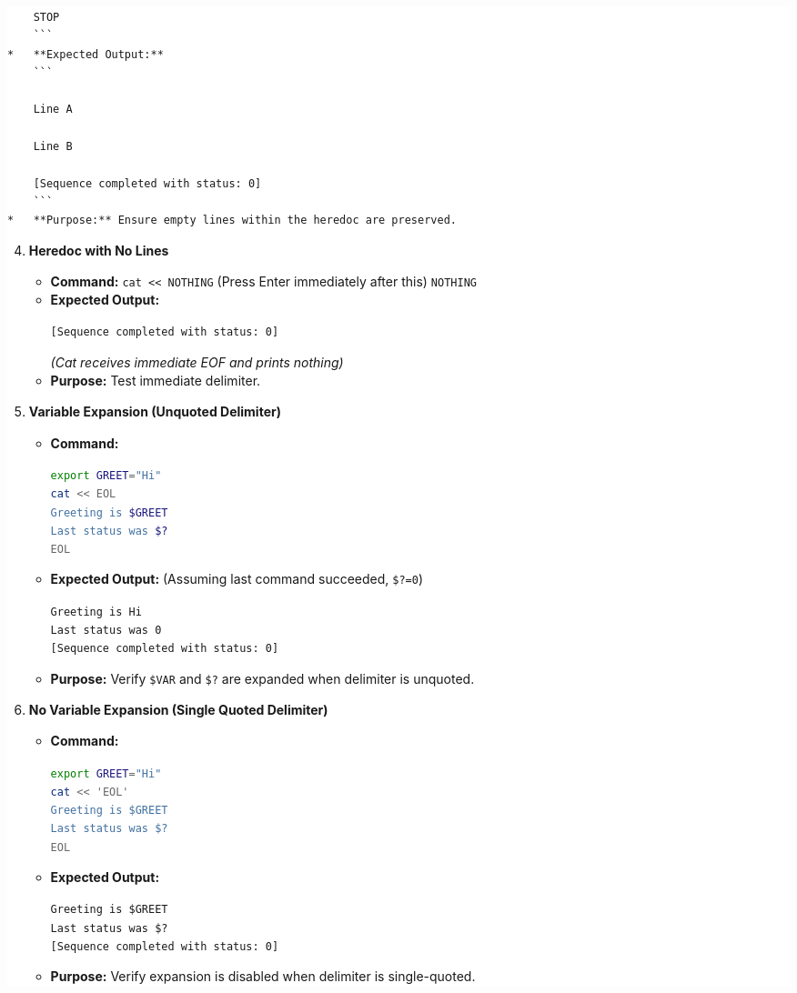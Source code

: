         STOP
        ```
    *   **Expected Output:**
        ```

        Line A

        Line B

        [Sequence completed with status: 0] 
        ```
    *   **Purpose:** Ensure empty lines within the heredoc are preserved.

4.  **Heredoc with No Lines**
    *   **Command:** `cat << NOTHING` (Press Enter immediately after this) `NOTHING`
    *   **Expected Output:**
        ```
        [Sequence completed with status: 0] 
        ```
        *(Cat receives immediate EOF and prints nothing)*
    *   **Purpose:** Test immediate delimiter.

5.  **Variable Expansion (Unquoted Delimiter)**
    *   **Command:**
        ```bash
        export GREET="Hi"
        cat << EOL
        Greeting is $GREET
        Last status was $?
        EOL
        ```
    *   **Expected Output:** (Assuming last command succeeded, `$?=0`)
        ```
        Greeting is Hi
        Last status was 0
        [Sequence completed with status: 0] 
        ```
    *   **Purpose:** Verify `$VAR` and `$?` are expanded when delimiter is unquoted.

6.  **No Variable Expansion (Single Quoted Delimiter)**
    *   **Command:**
        ```bash
        export GREET="Hi"
        cat << 'EOL'
        Greeting is $GREET
        Last status was $?
        EOL
        ```
    *   **Expected Output:**
        ```
        Greeting is $GREET
        Last status was $?
        [Sequence completed with status: 0] 
        ```
    *   **Purpose:** Verify expansion is disabled when delimiter is single-quoted.
